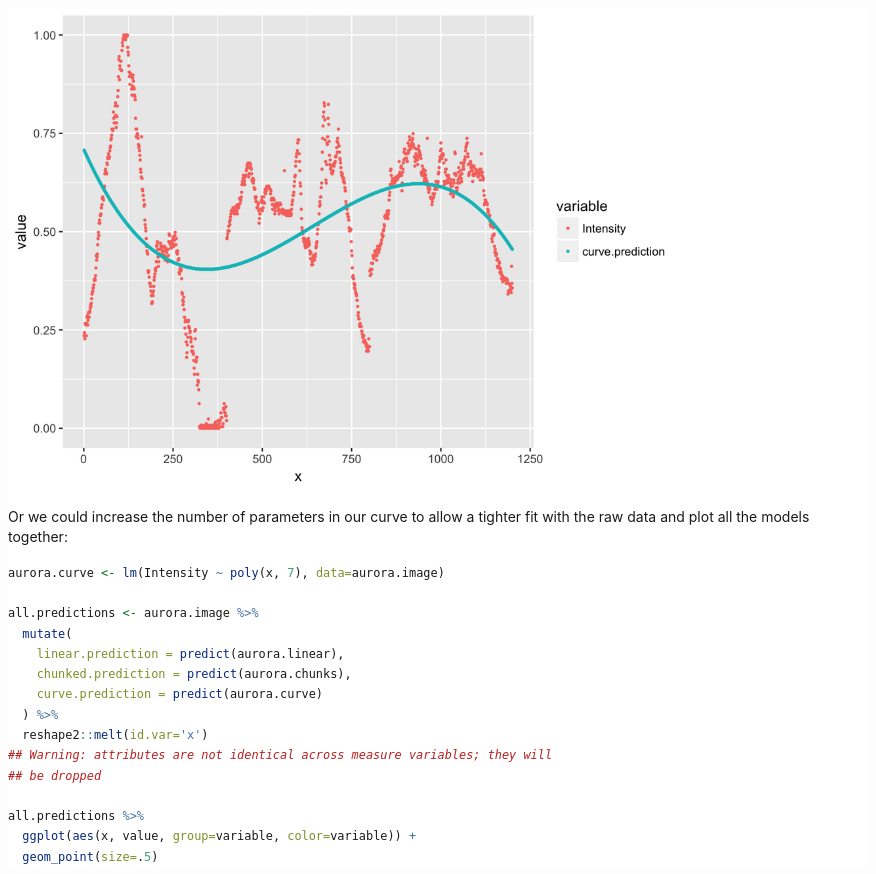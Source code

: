 <img src="linear-models_files/figure-html/unnamed-chunk-17-1.png" width="672" />


Or we could increase the number of parameters in our curve to allow a tighter fit with the raw data and plot all the models together:



```r
aurora.curve <- lm(Intensity ~ poly(x, 7), data=aurora.image)

all.predictions <- aurora.image %>% 
  mutate(
    linear.prediction = predict(aurora.linear),
    chunked.prediction = predict(aurora.chunks),
    curve.prediction = predict(aurora.curve)
  ) %>% 
  reshape2::melt(id.var='x')
## Warning: attributes are not identical across measure variables; they will
## be dropped

all.predictions %>% 
  ggplot(aes(x, value, group=variable, color=variable)) + 
  geom_point(size=.5)
```
